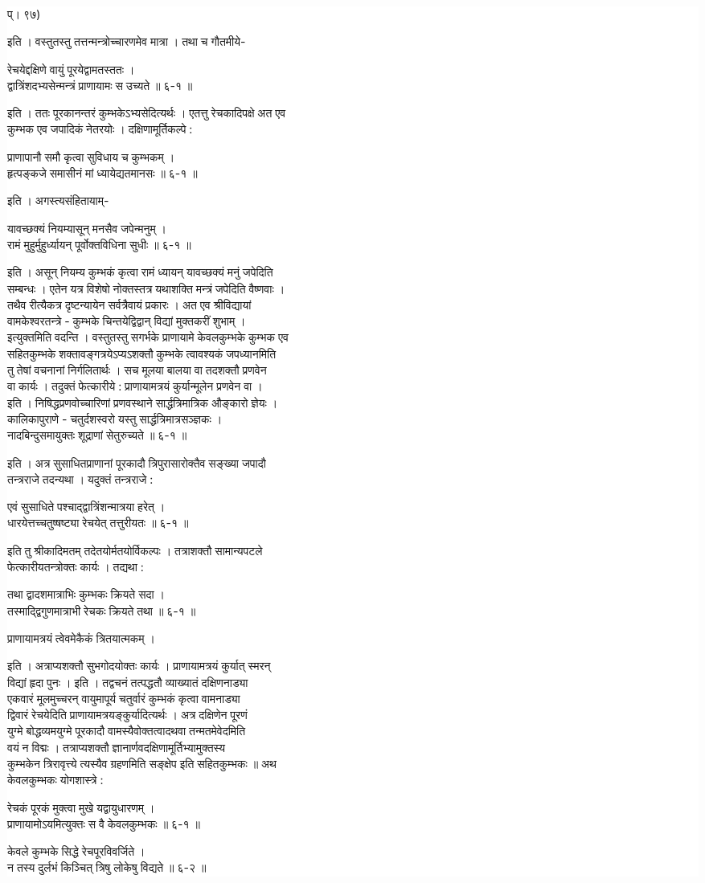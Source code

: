 प्। ९७)  
  
इति । वस्तुतस्तु तत्तन्मन्त्रोच्चारणमेव मात्रा । तथा च गौतमीये-  
  
रेचयेद्दक्षिणे वायुं पूरयेद्वामतस्ततः ।   
द्वात्रिंशदभ्यसेन्मन्त्रं प्राणायामः स उच्यते ॥ ६-१ ॥  
  
इति । ततः पूरकानन्तरं कुम्भकेऽभ्यसेदित्यर्थः । एतत्तु रेचकादिपक्षे अत एव   
कुम्भक एव जपादिकं नेतरयोः । दक्षिणामूर्तिकल्पे :  
  
प्राणापानौ समौ कृत्वा सुविधाय च कुम्भकम् ।   
हृत्पङ्कजे समासीनं मां ध्यायेद्यतमानसः ॥ ६-१ ॥  
  
इति । अगस्त्यसंहितायाम्-  
  
यावच्छक्यं नियम्यासून् मनसैव जपेन्मनुम् ।  
रामं मुहुर्मुहुर्ध्यायन् पूर्वोक्तविधिना सुधीः ॥ ६-१ ॥  
  
इति । असून् नियम्य कुम्भकं कृत्वा रामं ध्यायन् यावच्छक्यं मनुं जपेदिति   
सम्बन्धः । एतेन यत्र विशेषो नोक्तस्तत्र यथाशक्ति मन्त्रं जपेदिति वैष्णवाः ।   
तथैव रीत्यैकत्र दृष्टन्यायेन सर्वत्रैवायं प्रकारः । अत एव श्रीविद्यायां   
वामकेश्वरतन्त्रे - कुम्भके चिन्तयेद्विद्वान् विद्यां मुक्तकरीं शुभाम् ।   
इत्युक्तमिति वदन्ति । वस्तुतस्तु सगर्भके प्राणायामे केवलकुम्भके कुम्भक एव   
सहितकुम्भके शक्तावङ्गत्रयेऽप्यऽशक्तौ कुम्भके त्वावश्यकं जपध्यानमिति   
तु तेषां वचनानां निर्गलितार्थः । सच मूलया बालया वा तदशक्तौ प्रणवेन   
वा कार्यः । तदुक्तं फेत्कारीये : प्राणायामत्रयं कुर्यान्मूलेन प्रणवेन वा ।   
इति । निषिद्धप्रणवोच्चारिणां प्रणवस्थाने सार्द्धत्रिमात्रिक औङ्कारो ज्ञेयः ।   
कालिकापुराणे - चतुर्दशस्वरो यस्तु सार्द्धत्रिमात्रसञ्ज्ञकः ।   
नादबिन्दुसमायुक्तः शूद्राणां सेतुरुच्यते ॥ ६-१ ॥  
  
इति । अत्र सुसाधितप्राणानां पूरकादौ त्रिपुरासारोक्तैव सङ्ख्या जपादौ   
तन्त्रराजे तदन्यथा । यदुक्तं तन्त्रराजे :  
  
एवं सुसाधिते पश्चाद्द्वात्रिंशन्मात्रया हरेत् ।  
धारयेत्तच्चतुष्षष्ट्या रेचयेत् तत्तुरीयतः ॥ ६-१ ॥  
  
इति तु श्रीकादिमतम् तदेतयोर्मतयोर्विकल्पः । तत्राशक्तौ सामान्यपटले   
फेत्कारीयतन्त्रोक्तः कार्यः । तद्यथा :   
  
तथा द्वादशमात्राभिः कुम्भकः क्रियते सदा ।  
तस्माद्द्विगुणमात्राभी रेचकः क्रियते तथा ॥ ६-१ ॥  
  
प्राणायामत्रयं त्वेवमेकैकं त्रितयात्मकम् ।  
  
इति । अत्राप्यशक्तौ सुभगोदयोक्तः कार्यः । प्राणायामत्रयं कुर्यात् स्मरन्   
विद्यां हृदा पुनः । इति । तद्वचनं तत्पद्धतौ व्याख्यातं दक्षिणनाड्या   
एकवारं मूलमुच्चरन् वायुमापूर्य चतुर्वारं कुम्भकं कृत्वा वामनाड्या   
द्विवारं रेचयेदिति प्राणायामत्रयङ्कुर्यादित्यर्थः । अत्र दक्षिणेन पूरणं   
युग्मे बोद्धव्यमयुग्मे पूरकादौ वामस्यैवोक्तत्वादथवा तन्मतमेवेदमिति   
वयं न विद्मः । तत्राप्यशक्तौ ज्ञानार्णवदक्षिणामूर्तिभ्यामुक्तस्य   
कुम्भकेन त्रिरावृत्त्ये त्यस्यैव ग्रहणमिति सङ्क्षेप इति सहितकुम्भकः ॥ अथ   
केवलकुम्भकः योगशास्त्रे :  
  
रेचकं पूरकं मुक्त्वा मुखे यद्वायुधारणम् ।  
प्राणायामोऽयमित्युक्तः स वै केवलकुम्भकः ॥ ६-१ ॥  
  
केवले कुम्भके सिद्धे रेचपूरविवर्जिते ।   
न तस्य दुर्लभं किञ्चित् त्रिषु लोकेषु विद्यते ॥ ६-२ ॥  
  